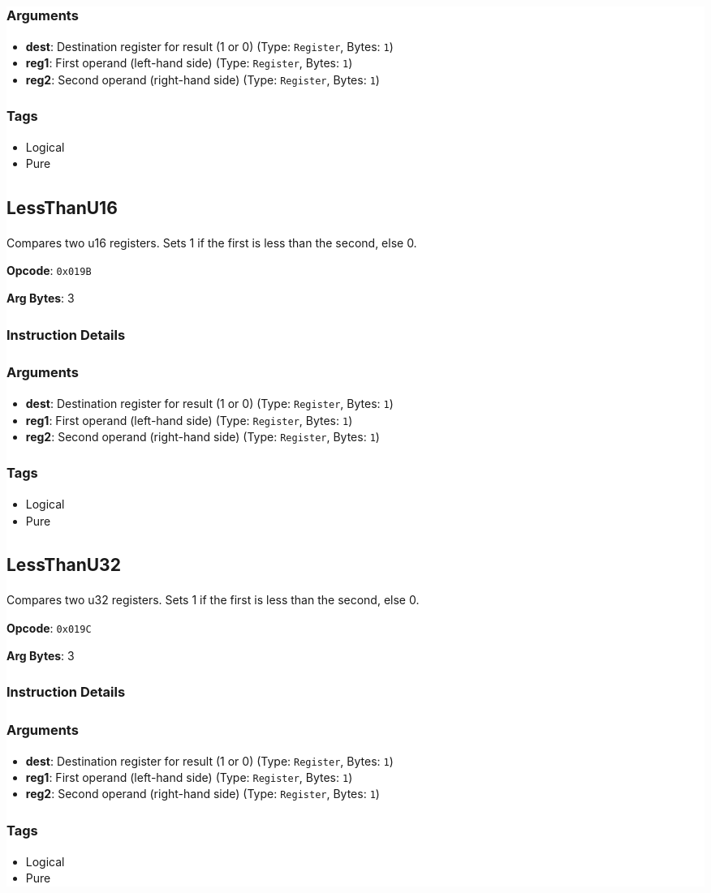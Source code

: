 ### Arguments

- **dest**: Destination register for result (1 or 0) (Type: `Register`, Bytes: `1`)
- **reg1**: First operand (left-hand side) (Type: `Register`, Bytes: `1`)
- **reg2**: Second operand (right-hand side) (Type: `Register`, Bytes: `1`)

### Tags

- Logical
- Pure

## LessThanU16

Compares two u16 registers. Sets 1 if the first is less than the second, else 0.

**Opcode**: `0x019B`

**Arg Bytes**: 3

### Instruction Details

### Arguments

- **dest**: Destination register for result (1 or 0) (Type: `Register`, Bytes: `1`)
- **reg1**: First operand (left-hand side) (Type: `Register`, Bytes: `1`)
- **reg2**: Second operand (right-hand side) (Type: `Register`, Bytes: `1`)

### Tags

- Logical
- Pure

## LessThanU32

Compares two u32 registers. Sets 1 if the first is less than the second, else 0.

**Opcode**: `0x019C`

**Arg Bytes**: 3

### Instruction Details

### Arguments

- **dest**: Destination register for result (1 or 0) (Type: `Register`, Bytes: `1`)
- **reg1**: First operand (left-hand side) (Type: `Register`, Bytes: `1`)
- **reg2**: Second operand (right-hand side) (Type: `Register`, Bytes: `1`)

### Tags

- Logical
- Pure
